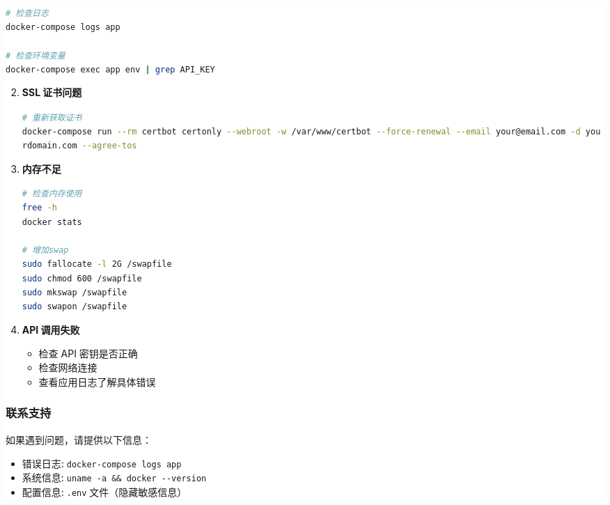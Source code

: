    ```bash
   # 检查日志
   docker-compose logs app

   # 检查环境变量
   docker-compose exec app env | grep API_KEY
   ```

2. **SSL 证书问题**

   ```bash
   # 重新获取证书
   docker-compose run --rm certbot certonly --webroot -w /var/www/certbot --force-renewal --email your@email.com -d yourdomain.com --agree-tos
   ```

3. **内存不足**

   ```bash
   # 检查内存使用
   free -h
   docker stats

   # 增加swap
   sudo fallocate -l 2G /swapfile
   sudo chmod 600 /swapfile
   sudo mkswap /swapfile
   sudo swapon /swapfile
   ```

4. **API 调用失败**
   - 检查 API 密钥是否正确
   - 检查网络连接
   - 查看应用日志了解具体错误

### 联系支持

如果遇到问题，请提供以下信息：

- 错误日志: `docker-compose logs app`
- 系统信息: `uname -a && docker --version`
- 配置信息: `.env` 文件（隐藏敏感信息）
